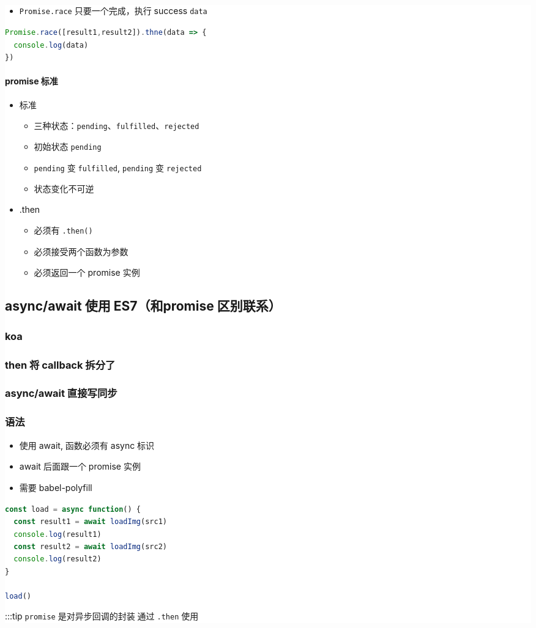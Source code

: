 - `Promise.race` 只要一个完成，执行 success `data`

```js
Promise.race([result1,result2]).thne(data => {
  console.log(data)
})
```

#### promise 标准

- 标准

  - 三种状态：`pending`、`fulfilled`、`rejected`

  - 初始状态 `pending`

  - `pending` 变 `fulfilled`, `pending` 变 `rejected`

  - 状态变化不可逆

- .then

  - 必须有 `.then()`

  - 必须接受两个函数为参数

  - 必须返回一个 promise 实例

## async/await 使用 ES7（和promise 区别联系）

### koa

### then 将 callback 拆分了

### async/await 直接写同步

### 语法

- 使用 await, 函数必须有 async 标识

- await 后面跟一个 promise 实例

- 需要 babel-polyfill

```js
const load = async function() {
  const result1 = await loadImg(src1)
  console.log(result1)
  const result2 = await loadImg(src2)
  console.log(result2)
}

load()
```

:::tip
`promise` 是对异步回调的封装 通过 `.then` 使用
